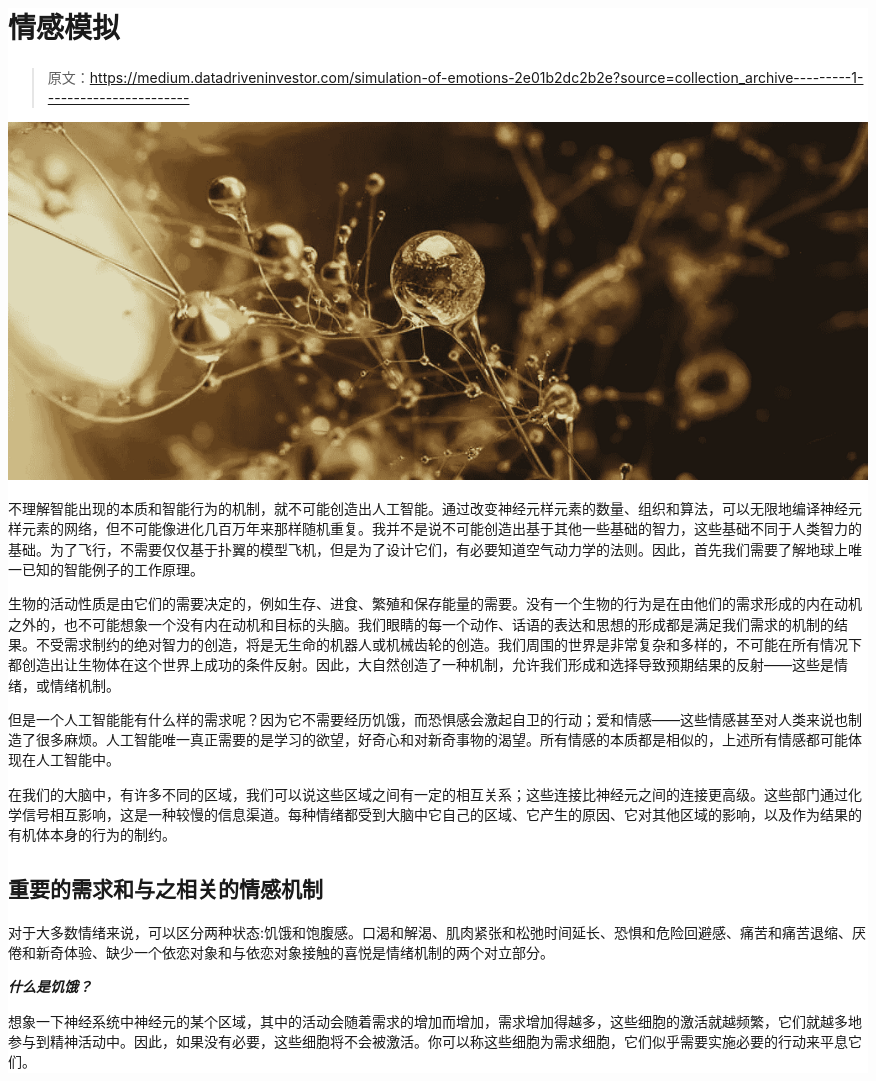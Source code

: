 # 情感模拟

> 原文：<https://medium.datadriveninvestor.com/simulation-of-emotions-2e01b2dc2b2e?source=collection_archive---------1----------------------->

![](img/09b51e940fc788b75d97081f6f9d6040.png)

不理解智能出现的本质和智能行为的机制，就不可能创造出人工智能。通过改变神经元样元素的数量、组织和算法，可以无限地编译神经元样元素的网络，但不可能像进化几百万年来那样随机重复。我并不是说不可能创造出基于其他一些基础的智力，这些基础不同于人类智力的基础。为了飞行，不需要仅仅基于扑翼的模型飞机，但是为了设计它们，有必要知道空气动力学的法则。因此，首先我们需要了解地球上唯一已知的智能例子的工作原理。

生物的活动性质是由它们的需要决定的，例如生存、进食、繁殖和保存能量的需要。没有一个生物的行为是在由他们的需求形成的内在动机之外的，也不可能想象一个没有内在动机和目标的头脑。我们眼睛的每一个动作、话语的表达和思想的形成都是满足我们需求的机制的结果。不受需求制约的绝对智力的创造，将是无生命的机器人或机械齿轮的创造。我们周围的世界是非常复杂和多样的，不可能在所有情况下都创造出让生物体在这个世界上成功的条件反射。因此，大自然创造了一种机制，允许我们形成和选择导致预期结果的反射——这些是情绪，或情绪机制。

但是一个人工智能能有什么样的需求呢？因为它不需要经历饥饿，而恐惧感会激起自卫的行动；爱和情感——这些情感甚至对人类来说也制造了很多麻烦。人工智能唯一真正需要的是学习的欲望，好奇心和对新奇事物的渴望。所有情感的本质都是相似的，上述所有情感都可能体现在人工智能中。

在我们的大脑中，有许多不同的区域，我们可以说这些区域之间有一定的相互关系；这些连接比神经元之间的连接更高级。这些部门通过化学信号相互影响，这是一种较慢的信息渠道。每种情绪都受到大脑中它自己的区域、它产生的原因、它对其他区域的影响，以及作为结果的有机体本身的行为的制约。

## 重要的需求和与之相关的情感机制

对于大多数情绪来说，可以区分两种状态:饥饿和饱腹感。口渴和解渴、肌肉紧张和松弛时间延长、恐惧和危险回避感、痛苦和痛苦退缩、厌倦和新奇体验、缺少一个依恋对象和与依恋对象接触的喜悦是情绪机制的两个对立部分。

***什么是饥饿？***

想象一下神经系统中神经元的某个区域，其中的活动会随着需求的增加而增加，需求增加得越多，这些细胞的激活就越频繁，它们就越多地参与到精神活动中。因此，如果没有必要，这些细胞将不会被激活。你可以称这些细胞为需求细胞，它们似乎需要实施必要的行动来平息它们。
